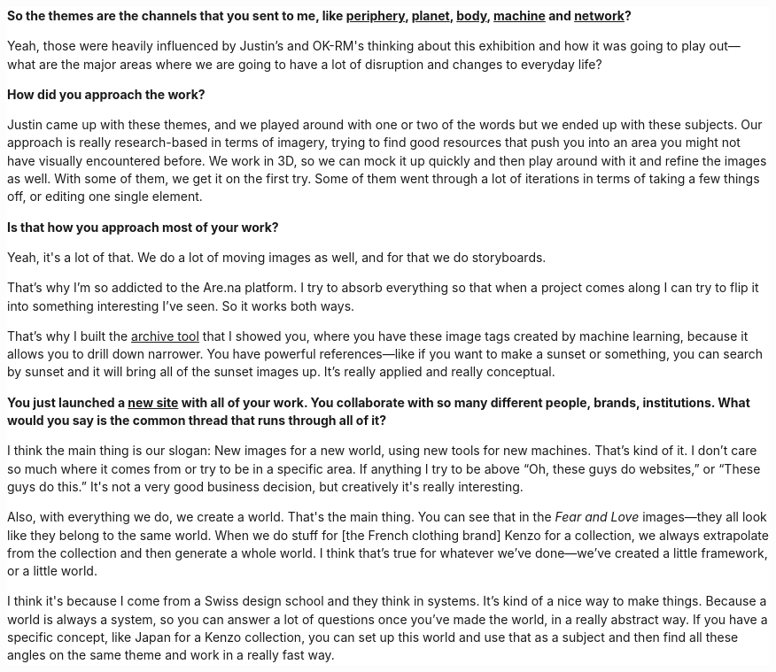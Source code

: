 **So the themes are the channels that you sent to me, like [periphery](https://www.are.na/thomas-traum/fear-and-love-periphery), [planet](https://www.are.na/thomas-traum/fear-and-love-planet), [body](https://www.are.na/thomas-traum/fear-and-love-body), [machine](https://www.are.na/thomas-traum/fear-and-love-machine) and [network](https://www.are.na/thomas-traum/fear-and-love-network)?**

Yeah, those were heavily influenced by Justin’s and OK-RM's thinking about this exhibition and how it was going to play out—what are the major areas where we are going to have a lot of disruption and changes to everyday life? 

<iframe class="arena-iframe" width="100%" height="2090" src="https://www.are.na/thomas-traum/fear-and-love-machine/embed"></iframe>

**How did you approach the work?**

Justin came up with these themes, and we played around with one or two of the words but we ended up with these subjects. Our approach is really research-based in terms of imagery, trying to find good resources that push you into an area you might not have visually encountered before. We work in 3D, so we can mock it up quickly and then play around with it and refine the images as well. With some of them, we get it on the first try. Some of them went through a lot of iterations in terms of taking a few things off, or editing one single element. 

**Is that how you approach most of your work?**

Yeah, it's a lot of that. We do a lot of moving images as well, and for that we do storyboards. 

That’s why I’m so addicted to the Are.na platform. I try to absorb everything so that when a project comes along I can try to flip it into something interesting I’ve seen. So it works both ways. 

That’s why I built the [archive tool](http://archiv.thomastraum.com/) that I showed you, where you have these image tags created by machine learning, because it allows you to drill down narrower. You have powerful references—like if you want to make a sunset or something, you can search by sunset and it will bring all of the sunset images up. It’s really applied and really conceptual.

**You just launched a [new site](https://trauminc.com/) with all of your work. You collaborate with so many different people, brands, institutions. What would you say is the common thread that runs through all of it?**

I think the main thing is our slogan: New images for a new world, using new tools for new machines. That’s kind of it. I don’t care so much where it comes from or try to be in a specific area. If anything I try to be above “Oh, these guys do websites,” or “These guys do this.” It's not a very good business decision, but creatively it's really interesting. 

<iframe class="arena-iframe" width="100%" height="2090" src="https://www.are.na/thomas-traum/fear-and-love-network/embed"></iframe>

Also, with everything we do, we create a world. That's the main thing. You can see that in the _Fear and Love_ images—they all look like they belong to the same world. When we do stuff for [the French clothing brand] Kenzo for a collection, we always extrapolate from the collection and then generate a whole world. I think that’s true for whatever we’ve done—we’ve created a little framework, or a little world. 

I think it's because I come from a Swiss design school and they think in systems. It’s kind of a nice way to make things. Because a world is always a system, so you can answer a lot of questions once you’ve made the world, in a really abstract way. If you have a specific concept, like Japan for a Kenzo collection, you can set up this world and use that as a subject and then find all these angles on the same theme and work in a really fast way. 
